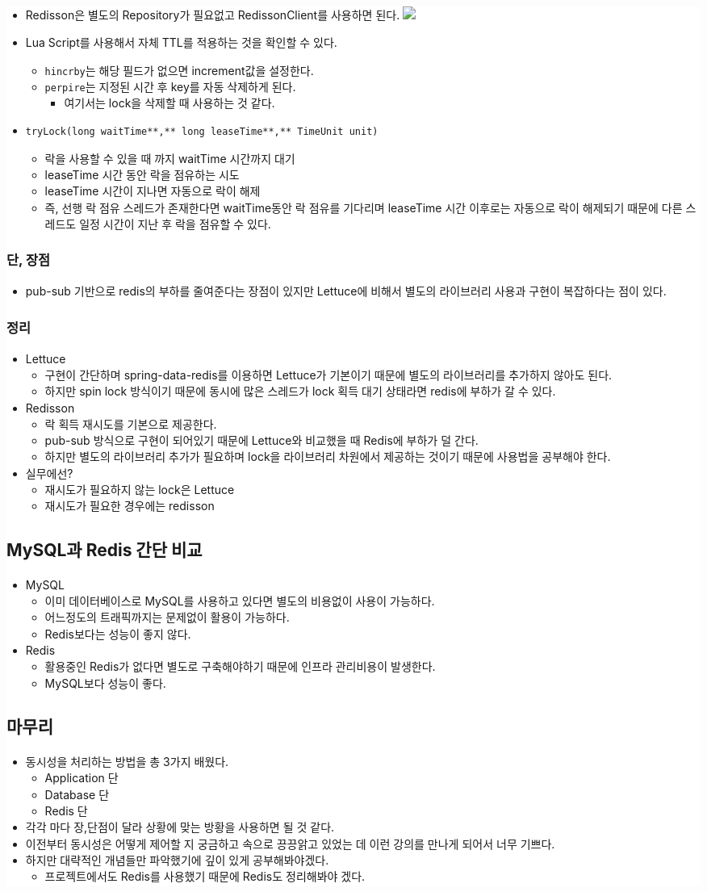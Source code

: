 - Redisson은 별도의 Repository가 필요없고 RedissonClient를 사용하면 된다.
![](https://i.imgur.com/CebSsei.png)

- Lua Script를 사용해서 자체 TTL를 적용하는 것을 확인할 수 있다.
	- `hincrby`는 해당 필드가 없으면 increment값을 설정한다.
	- `perpire`는 지정된 시간 후 key를 자동 삭제하게 된다.
		- 여기서는 lock을 삭제할 때 사용하는 것 같다.
- `tryLock(long waitTime**,** long leaseTime**,** TimeUnit unit)`
    - 락을 사용할 수 있을 때 까지 waitTime 시간까지 대기
    - leaseTime 시간 동안 락을 점유하는 시도
    - leaseTime 시간이 지나면 자동으로 락이 해제
    - 즉, 선행 락 점유 스레드가 존재한다면 waitTime동안 락 점유를 기다리며 leaseTime 시간 이후로는 자동으로 락이 해제되기 때문에 다른 스레드도 일정 시간이 지난 후 락을 점유할 수 있다.


### 단, 장점
- pub-sub 기반으로 redis의 부하를 줄여준다는 장점이 있지만 Lettuce에 비해서 별도의 라이브러리 사용과 구현이 복잡하다는 점이 있다.
      

### 정리
-   Lettuce
    -   구현이 간단하며 spring-data-redis를 이용하면 Lettuce가 기본이기 때문에 별도의 라이브러리를 추가하지 않아도 된다.
    -   하지만 spin lock 방식이기 때문에 동시에 많은 스레드가 lock 획득 대기 상태라면 redis에 부하가 갈 수 있다.
-   Redisson
    -   락 획득 재시도를 기본으로 제공한다.
    -   pub-sub 방식으로 구현이 되어있기 때문에 Lettuce와 비교했을 때 Redis에 부하가 덜 간다.
    -   하지만 별도의 라이브러리 추가가 필요하며 lock을 라이브러리 차원에서 제공하는 것이기 때문에 사용법을 공부해야 한다.
-   실무에선?
    -   재시도가 필요하지 않는 lock은 Lettuce
    -   재시도가 필요한 경우에는 redisson


## MySQL과 Redis 간단 비교
-   MySQL
    -   이미 데이터베이스로 MySQL를 사용하고 있다면 별도의 비용없이 사용이 가능하다.
    -   어느정도의 트래픽까지는 문제없이 활용이 가능하다.
    -   Redis보다는 성능이 좋지 않다.
-   Redis
    -   활용중인 Redis가 없다면 별도로 구축해야하기 때문에 인프라 관리비용이 발생한다.
    -   MySQL보다 성능이 좋다.

## 마무리 
- 동시성을 처리하는 방법을 총 3가지 배웠다. 
	- Application 단 
	- Database 단 
	- Redis 단 
- 각각 마다 장,단점이 달라 상황에 맞는 방황을 사용하면 될 것 같다. 
- 이전부터 동시성은 어떻게 제어할 지 궁금하고 속으로 끙끙앍고 있었는 데 이런 강의를 만나게 되어서 너무 기쁘다. 
- 하지만 대략적인 개념들만 파악했기에 깊이 있게 공부해봐야겠다.
	- 프로젝트에서도 Redis를 사용했기 때문에 Redis도 정리해봐야 겠다.
